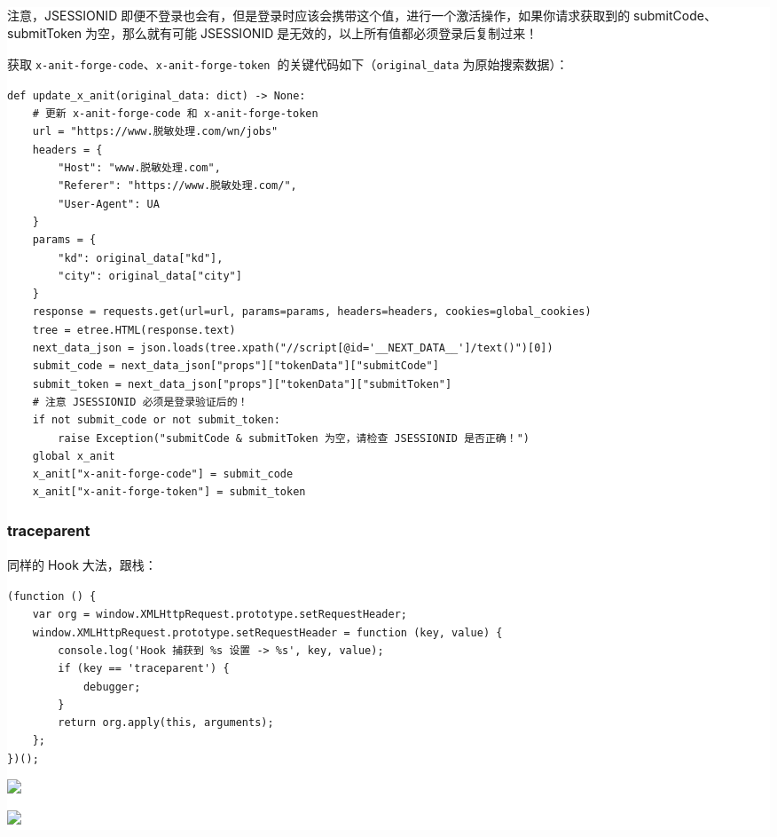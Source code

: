 注意，JSESSIONID 即便不登录也会有，但是登录时应该会携带这个值，进行一个激活操作，如果你请求获取到的 submitCode、submitToken 为空，那么就有可能 JSESSIONID 是无效的，以上所有值都必须登录后复制过来！

获取 `x-anit-forge-code`、`x-anit-forge-token`  的关键代码如下（`original_data` 为原始搜索数据）：

```
def update_x_anit(original_data: dict) -> None:
    # 更新 x-anit-forge-code 和 x-anit-forge-token
    url = "https://www.脱敏处理.com/wn/jobs"
    headers = {
        "Host": "www.脱敏处理.com",
        "Referer": "https://www.脱敏处理.com/",
        "User-Agent": UA
    }
    params = {
        "kd": original_data["kd"],
        "city": original_data["city"]
    }
    response = requests.get(url=url, params=params, headers=headers, cookies=global_cookies)
    tree = etree.HTML(response.text)
    next_data_json = json.loads(tree.xpath("//script[@id='__NEXT_DATA__']/text()")[0])
    submit_code = next_data_json["props"]["tokenData"]["submitCode"]
    submit_token = next_data_json["props"]["tokenData"]["submitToken"]
    # 注意 JSESSIONID 必须是登录验证后的！
    if not submit_code or not submit_token:
        raise Exception("submitCode & submitToken 为空，请检查 JSESSIONID 是否正确！")
    global x_anit
    x_anit["x-anit-forge-code"] = submit_code
    x_anit["x-anit-forge-token"] = submit_token

```

### traceparent

同样的 Hook 大法，跟栈：

```
(function () {
    var org = window.XMLHttpRequest.prototype.setRequestHeader;
    window.XMLHttpRequest.prototype.setRequestHeader = function (key, value) {
        console.log('Hook 捕获到 %s 设置 -> %s', key, value);
        if (key == 'traceparent') {
            debugger;
        }
        return org.apply(this, arguments);
    };
})();

```

![](https://s2.loli.net/2022/03/15/dEBUpqHQG2Fmjw7.png)

![](https://s2.loli.net/2022/03/15/DogMavXcyqK7UJr.png)
